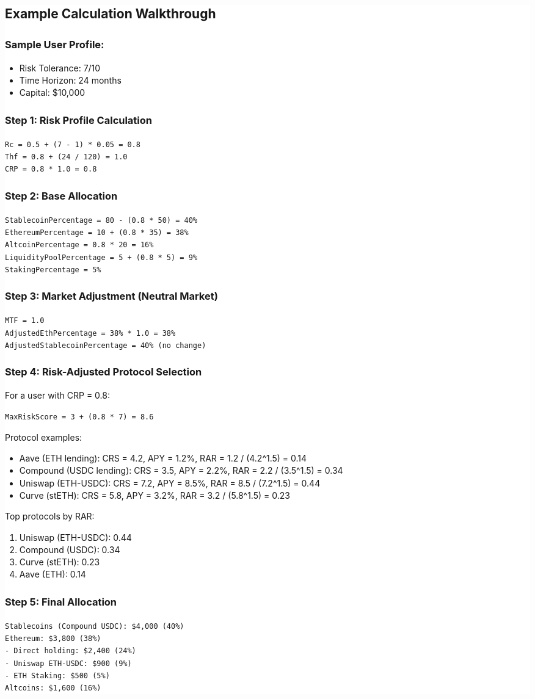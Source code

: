 ## Example Calculation Walkthrough

### Sample User Profile:
- Risk Tolerance: 7/10
- Time Horizon: 24 months
- Capital: $10,000

### Step 1: Risk Profile Calculation
```
Rc = 0.5 + (7 - 1) * 0.05 = 0.8
Thf = 0.8 + (24 / 120) = 1.0
CRP = 0.8 * 1.0 = 0.8
```

### Step 2: Base Allocation
```
StablecoinPercentage = 80 - (0.8 * 50) = 40%
EthereumPercentage = 10 + (0.8 * 35) = 38%
AltcoinPercentage = 0.8 * 20 = 16%
LiquidityPoolPercentage = 5 + (0.8 * 5) = 9%
StakingPercentage = 5%
```

### Step 3: Market Adjustment (Neutral Market)
```
MTF = 1.0
AdjustedEthPercentage = 38% * 1.0 = 38%
AdjustedStablecoinPercentage = 40% (no change)
```

### Step 4: Risk-Adjusted Protocol Selection
For a user with CRP = 0.8:
```
MaxRiskScore = 3 + (0.8 * 7) = 8.6
```

Protocol examples:
- Aave (ETH lending): CRS = 4.2, APY = 1.2%, RAR = 1.2 / (4.2^1.5) = 0.14
- Compound (USDC lending): CRS = 3.5, APY = 2.2%, RAR = 2.2 / (3.5^1.5) = 0.34
- Uniswap (ETH-USDC): CRS = 7.2, APY = 8.5%, RAR = 8.5 / (7.2^1.5) = 0.44
- Curve (stETH): CRS = 5.8, APY = 3.2%, RAR = 3.2 / (5.8^1.5) = 0.23

Top protocols by RAR:
1. Uniswap (ETH-USDC): 0.44
2. Compound (USDC): 0.34
3. Curve (stETH): 0.23
4. Aave (ETH): 0.14

### Step 5: Final Allocation
```
Stablecoins (Compound USDC): $4,000 (40%)
Ethereum: $3,800 (38%)
- Direct holding: $2,400 (24%)
- Uniswap ETH-USDC: $900 (9%)
- ETH Staking: $500 (5%)
Altcoins: $1,600 (16%)
```
